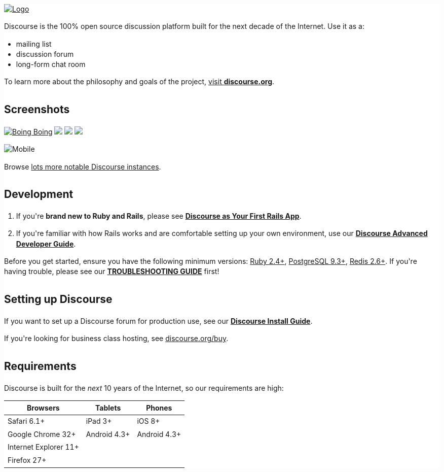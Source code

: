 <a href="http://www.discourse.org/">![Logo](images/discourse.png)</a>

Discourse is the 100% open source discussion platform built for the next decade of the Internet. Use it as a:

- mailing list
- discussion forum
- long-form chat room

To learn more about the philosophy and goals of the project, [visit **discourse.org**](http://www.discourse.org).

## Screenshots


<a href="https://bbs.boingboing.net"><img alt="Boing Boing" src="https://cloud.githubusercontent.com/assets/1385470/25397876/3fe6cdac-29c0-11e7-8a41-9d0c0279f5a3.png" width="720px"></a>
<a href="https://twittercommunity.com/"><img src="https://cloud.githubusercontent.com/assets/1385470/25397920/71b24e4c-29c0-11e7-8bcf-7a47b888412e.png" width="720px"></a>
<a href="http://discuss.howtogeek.com"><img src="https://cloud.githubusercontent.com/assets/1385470/25398049/f0995962-29c0-11e7-99d7-a3b9c4f0b357.png" width="720px"></a>
<a href="https://talk.turtlerockstudios.com/"><img src="https://cloud.githubusercontent.com/assets/1385470/25398115/2d560d96-29c1-11e7-9a96-b0134a4fedff.png" width="720px"></a>

<img src="https://www.discourse.org/a/img/about/mobile-devices-2x.jpg" alt="Mobile" width="414">

Browse [lots more notable Discourse instances](https://www.discourse.org/customers).

## Development

1. If you're **brand new to Ruby and Rails**, please see [**Discourse as Your First Rails App**](http://blog.discourse.org/2013/04/discourse-as-your-first-rails-app/).

2. If you're familiar with how Rails works and are comfortable setting up your own environment, use our [**Discourse Advanced Developer Guide**](docs/DEVELOPER-ADVANCED.md).

Before you get started, ensure you have the following minimum versions: [Ruby 2.4+](http://www.ruby-lang.org/en/downloads/), [PostgreSQL 9.3+](http://www.postgresql.org/download/), [Redis 2.6+](http://redis.io/download). If you're having trouble, please see our [**TROUBLESHOOTING GUIDE**](docs/TROUBLESHOOTING.md) first!

## Setting up Discourse

If you want to set up a Discourse forum for production use, see our [**Discourse Install Guide**](docs/INSTALL.md).

If you're looking for business class hosting, see [discourse.org/buy](https://www.discourse.org/buy/).

## Requirements

Discourse is built for the *next* 10 years of the Internet, so our requirements are high:

| Browsers | Tablets |  Phones |
| -------- | ------- | ----------- |
| Safari 6.1+ | iPad 3+ |  iOS 8+ |
| Google Chrome 32+ |  Android 4.3+ | Android 4.3+ |
| Internet Explorer 11+ |  |  |
| Firefox 27+ | | |
